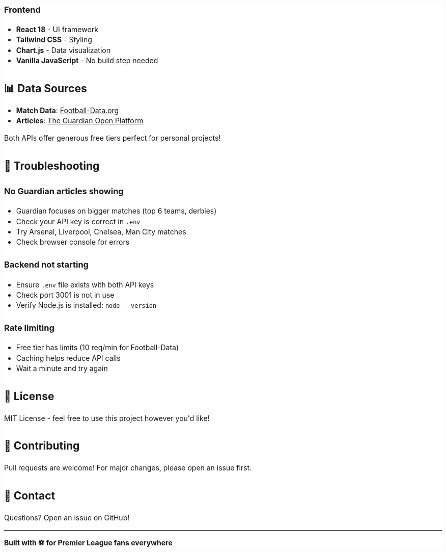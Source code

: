 ### Frontend
- **React 18** - UI framework
- **Tailwind CSS** - Styling
- **Chart.js** - Data visualization
- **Vanilla JavaScript** - No build step needed

## 📊 Data Sources

- **Match Data**: [Football-Data.org](https://www.football-data.org/)
- **Articles**: [The Guardian Open Platform](https://open-platform.theguardian.com/)

Both APIs offer generous free tiers perfect for personal projects!

## 🔧 Troubleshooting

### No Guardian articles showing
- Guardian focuses on bigger matches (top 6 teams, derbies)
- Check your API key is correct in `.env`
- Try Arsenal, Liverpool, Chelsea, Man City matches
- Check browser console for errors

### Backend not starting
- Ensure `.env` file exists with both API keys
- Check port 3001 is not in use
- Verify Node.js is installed: `node --version`

### Rate limiting
- Free tier has limits (10 req/min for Football-Data)
- Caching helps reduce API calls
- Wait a minute and try again

## 📝 License

MIT License - feel free to use this project however you'd like!

## 🤝 Contributing

Pull requests are welcome! For major changes, please open an issue first.

## 📧 Contact

Questions? Open an issue on GitHub!

---

**Built with ⚽ for Premier League fans everywhere**
